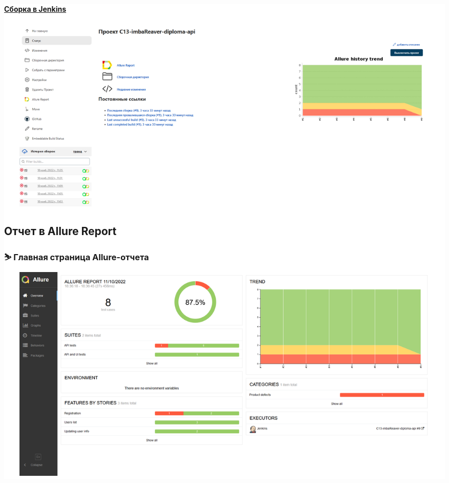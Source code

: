 <a target="_blank" href="https://jenkins.autotests.cloud/job/C13-imbaReaver-diploma-ui/">**Сборка в Jenkins**</a>

<p align="center">
  <img src="images/screenshots/Jenkins2.png" width="800">
</p>

## Отчет в Allure Report
### :skier: Главная страница Allure-отчета

<p align="center">
<img title="Allure Overview" src="images/screenshots/allure_overview.png" width="800">
</p>
